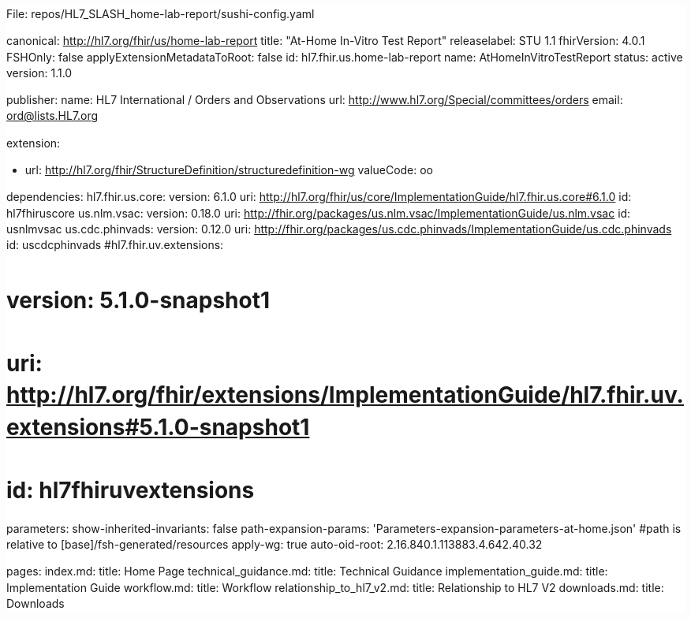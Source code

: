 File: repos/HL7_SLASH_home-lab-report/sushi-config.yaml

canonical: http://hl7.org/fhir/us/home-lab-report
title: "At-Home In-Vitro Test Report"
releaselabel: STU 1.1
fhirVersion: 4.0.1
FSHOnly: false
applyExtensionMetadataToRoot: false
id: hl7.fhir.us.home-lab-report
name: AtHomeInVitroTestReport
status: active
version: 1.1.0

publisher:
  name: HL7 International / Orders and Observations
  url: http://www.hl7.org/Special/committees/orders
  email: ord@lists.HL7.org

extension:
  - url: http://hl7.org/fhir/StructureDefinition/structuredefinition-wg
    valueCode: oo

dependencies:
  hl7.fhir.us.core:
    version: 6.1.0
    uri: http://hl7.org/fhir/us/core/ImplementationGuide/hl7.fhir.us.core#6.1.0
    id: hl7fhiruscore
  us.nlm.vsac:
    version: 0.18.0
    uri: http://fhir.org/packages/us.nlm.vsac/ImplementationGuide/us.nlm.vsac
    id: usnlmvsac
  us.cdc.phinvads:
    version: 0.12.0
    uri: http://fhir.org/packages/us.cdc.phinvads/ImplementationGuide/us.cdc.phinvads
    id: uscdcphinvads
  #hl7.fhir.uv.extensions:
  #  version: 5.1.0-snapshot1
  #  uri: http://hl7.org/fhir/extensions/ImplementationGuide/hl7.fhir.uv.extensions#5.1.0-snapshot1
  #  id: hl7fhiruvextensions

parameters:
  show-inherited-invariants: false
  path-expansion-params: 'Parameters-expansion-parameters-at-home.json'  #path is relative to [base]/fsh-generated/resources
  apply-wg: true
  auto-oid-root: 2.16.840.1.113883.4.642.40.32
  
pages:
  index.md:
    title: Home Page
  technical_guidance.md:
   title: Technical Guidance
  implementation_guide.md:
    title: Implementation Guide
  workflow.md:
    title: Workflow
  relationship_to_hl7_v2.md:
    title: Relationship to HL7 V2
  downloads.md:
    title: Downloads